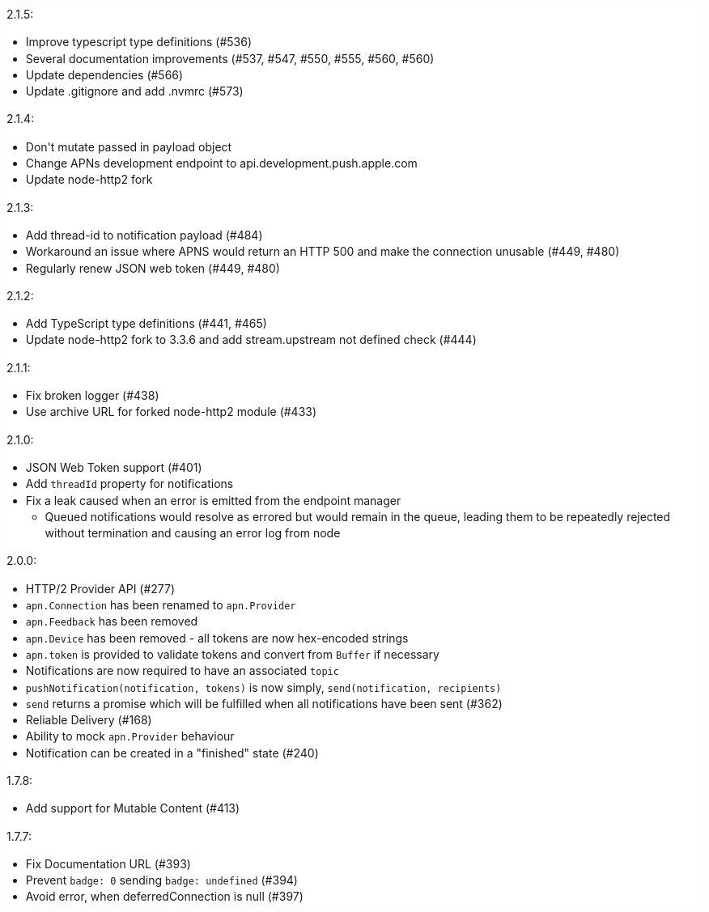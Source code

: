 2.1.5:
* Improve typescript type definitions (#536)
* Several documentation improvements (#537, #547, #550, #555, #560, #560)
* Update dependencies (#566)
* Update .gitignore and add .nvmrc (#573)

2.1.4:
* Don't mutate passed in payload object
* Change APNs development endpoint to api.development.push.apple.com
* Update node-http2 fork

2.1.3:
* Add thread-id to notification payload (#484)
* Workaround an issue where APNS would return an HTTP 500 and make the connection unusable (#449, #480)
* Regularly renew JSON web token (#449, #480)

2.1.2:
* Add TypeScript type definitions (#441, #465)
* Update node-http2 fork to 3.3.6 and add stream.upstream not defined check (#444)

2.1.1:
* Fix broken logger (#438)
* Use archive URL for forked node-http2 module (#433)

2.1.0:

* JSON Web Token support (#401)
* Add `threadId` property for notifications
* Fix a leak caused when an error is emitted from the endpoint manager
    * Queued notifications would resolve as errored but would remain in the queue, leading them to be repeatedly rejected without termination and causing an error log from node

2.0.0:

* HTTP/2 Provider API (#277)
* `apn.Connection` has been renamed to `apn.Provider`
* `apn.Feedback` has been removed
* `apn.Device` has been removed - all tokens are now hex-encoded strings
* `apn.token` is provided to validate tokens and convert from `Buffer` if
  necessary
* Notifications are now required to have an associated `topic`
* `pushNotification(notification, tokens)` is now simply, `send(notification, recipients)`
* `send` returns a promise which will be fulfilled when all notifications have
  been sent (#362)
* Reliable Delivery (#168)
* Ability to mock `apn.Provider` behaviour
* Notification can be created in a "finished" state (#240)

1.7.8:

* Add support for Mutable Content (#413)

1.7.7:

* Fix Documentation URL (#393)
* Prevent `badge: 0` sending `badge: undefined` (#394)
* Avoid error, when deferredConnection is null (#397)
